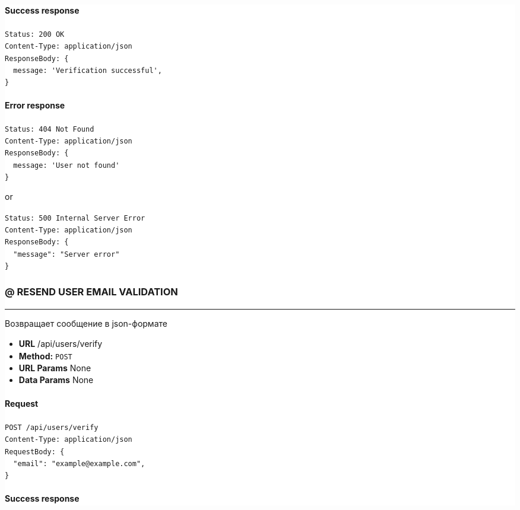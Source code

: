 #### Success response

```shell
Status: 200 OK
Content-Type: application/json
ResponseBody: {
  message: 'Verification successful',
}
```

#### Error response

```shell
Status: 404 Not Found
Content-Type: application/json
ResponseBody: {
  message: 'User not found'
}
```

or

```shell
Status: 500 Internal Server Error
Content-Type: application/json
ResponseBody: {
  "message": "Server error"
}
```

### @ RESEND USER EMAIL VALIDATION

---

Возвращает сообщение в json-формате

- **URL**
  /api/users/verify
- **Method:**
  `POST`
- **URL Params**
  None
- **Data Params**
  None

#### Request

```shell
POST /api/users/verify
Content-Type: application/json
RequestBody: {
  "email": "example@example.com",
}
```

#### Success response
